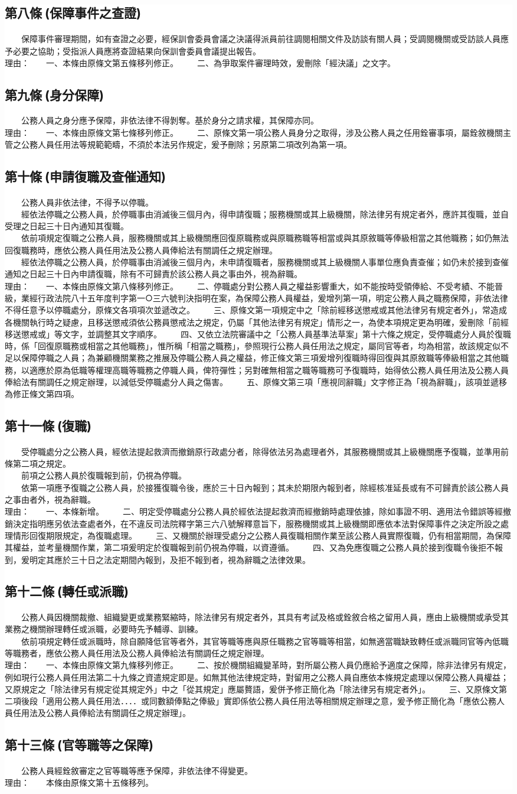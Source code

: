
第八條 (保障事件之查證)
-----------------------
　　保障事件審理期間，如有查證之必要，經保訓會委員會議之決議得派員前往調閱相關文件及訪談有關人員；受調閱機關或受訪談人員應予必要之協助；受指派人員應將查證結果向保訓會委員會議提出報告。  
理由：　　一、本條由原條文第五條移列修正。
　　二、為爭取案件審理時效，爰刪除「經決議」之文字。

第九條 (身分保障)
-----------------
　　公務人員之身分應予保障，非依法律不得剝奪。基於身分之請求權，其保障亦同。  
理由：　　一、本條由原條文第七條移列修正。
　　二、原條文第一項公務人員身分之取得，涉及公務人員之任用銓審事項，屬銓敘機關主管之公務人員任用法等規範範疇，不須於本法另作規定，爰予刪除；另原第二項改列為第一項。

第十條 (申請復職及查催通知)
---------------------------
　　公務人員非依法律，不得予以停職。  
　　經依法停職之公務人員，於停職事由消滅後三個月內，得申請復職；服務機關或其上級機關，除法律另有規定者外，應許其復職，並自受理之日起三十日內通知其復職。  
　　依前項規定復職之公務人員，服務機關或其上級機關應回復原職務或與原職務職等相當或與其原敘職等俸級相當之其他職務；如仍無法回復職務時，應依公務人員任用法及公務人員俸給法有關調任之規定辦理。  
　　經依法停職之公務人員，於停職事由消滅後三個月內，未申請復職者，服務機關或其上級機關人事單位應負責查催；如仍未於接到查催通知之日起三十日內申請復職，除有不可歸責於該公務人員之事由外，視為辭職。  
理由：　　一、本條由原條文第八條移列修正。
　　二、停職處分對公務人員之權益影響重大，如不能按時受領俸給、不受考績、不能晉級，業經行政法院八十五年度判字第一○三六號判決指明在案，為保障公務人員權益，爰增列第一項，明定公務人員之職務保障，非依法律不得任意予以停職處分，原條文各項項次並遞改之。
　　三、原條文第一項規定中之「除前經移送懲戒或其他法律另有規定者外」，常造成各機關執行時之疑慮，且移送懲戒須依公務員懲戒法之規定，仍屬「其他法律另有規定」情形之一，為使本項規定更為明確，爰刪除「前經移送懲戒或」等文字，並調整其文字順序。
　　四、又依立法院審議中之「公務人員基準法草案」第十六條之規定，受停職處分人員於復職時，係「回復原職務或相當之其他職務」，惟所稱「相當之職務」，參照現行公務人員任用法之規定，屬同官等者，均為相當，故該規定似不足以保障停職之人員；為兼顧機關業務之推展及停職公務人員之權益，修正條文第三項爰增列復職時得回復與其原敘職等俸級相當之其他職務，以適應於原為低職等權理高職等職務之停職人員，俾符彈性；另對確無相當之職等職務可予復職時，始得依公務人員任用法及公務人員俸給法有關調任之規定辦理，以減低受停職處分人員之傷害。
　　五、原條文第三項「應視同辭職」文字修正為「視為辭職」，該項並遞移為修正條文第四項。

第十一條 (復職)
---------------
　　受停職處分之公務人員，經依法提起救濟而撤銷原行政處分者，除得依法另為處理者外，其服務機關或其上級機關應予復職，並準用前條第二項之規定。  
　　前項之公務人員於復職報到前，仍視為停職。  
　　依第一項應予復職之公務人員，於接獲復職令後，應於三十日內報到；其未於期限內報到者，除經核准延長或有不可歸責於該公務人員之事由者外，視為辭職。  
理由：　　一、本條新增。
　　二、明定受停職處分公務人員於經依法提起救濟而經撤銷時處理依據，除如事證不明、適用法令錯誤等經撤銷決定指明應另依法查處者外，在不違反司法院釋字第三六八號解釋意旨下，服務機關或其上級機關即應依本法對保障事件之決定所設之處理情形回復期限規定，為復職處理。
　　三、又機關於辦理受處分之公務人員復職相關作業至該公務人員實際復職，仍有相當期間，為保障其權益，並考量機關作業，第二項爰明定於復職報到前仍視為停職，以資遵循。
　　四、又為免應復職之公務人員於接到復職令後拒不報到，爰明定其應於三十日之法定期間內報到，及拒不報到者，視為辭職之法律效果。

第十二條 (轉任或派職)
---------------------
　　公務人員因機關裁撤、組織變更或業務緊縮時，除法律另有規定者外，其具有考試及格或銓敘合格之留用人員，應由上級機關或承受其業務之機關辦理轉任或派職，必要時先予輔導、訓練。  
　　依前項規定轉任或派職時，除自願降低官等者外，其官等職等應與原任職務之官等職等相當，如無適當職缺致轉任或派職同官等內低職等職務者，應依公務人員任用法及公務人員俸給法有關調任之規定辦理。  
理由：　　一、本條由原條文第九條移列修正。
　　二、按於機關組織變革時，對所屬公務人員仍應給予適度之保障，除非法律另有規定，例如現行公務人員任用法第二十九條之資遣規定即是。如無其他法律規定時，對留用之公務人員自應依本條規定處理以保障公務人員權益；又原規定之「除法律另有規定從其規定外」中之「從其規定」應屬贅語，爰併予修正簡化為「除法律另有規定者外」。
　　三、又原條文第二項後段「適用公務人員任用法．．．．或同數額俸點之俸級」實即係依公務人員任用法等相關規定辦理之意，爰予修正簡化為「應依公務人員任用法及公務人員俸給法有關調任之規定辦理」。

第十三條 (官等職等之保障)
-------------------------
　　公務人員經銓敘審定之官等職等應予保障，非依法律不得變更。  
理由：　　本條由原條文第十五條移列。
